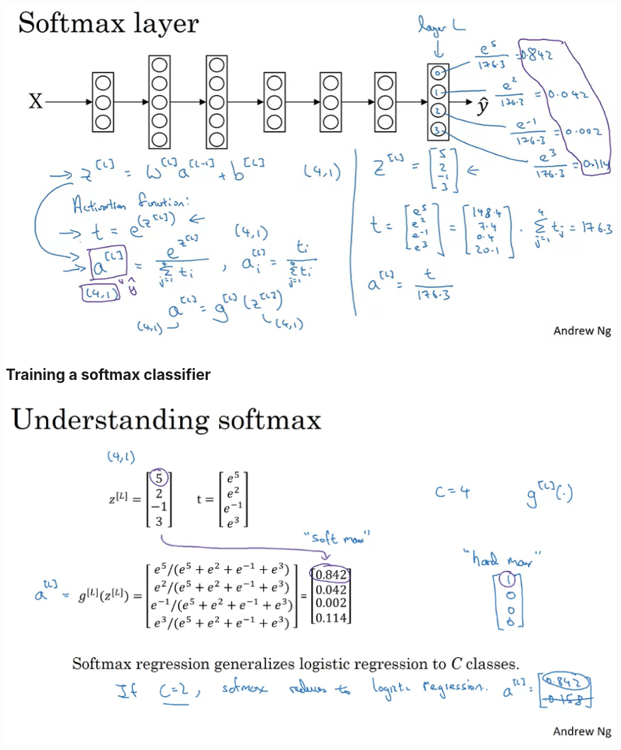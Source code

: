 ![Untitled](Coursera%20Course%202%20e115727e39824e80a5f8c8505605c92e/Untitled%2051.png)

## Training a softmax classifier

![Untitled](Coursera%20Course%202%20e115727e39824e80a5f8c8505605c92e/Untitled%2052.png)

